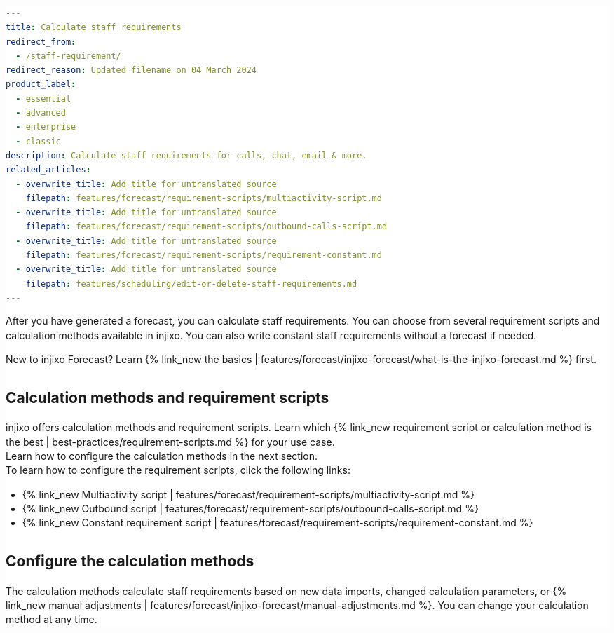 ```yaml
---
title: Calculate staff requirements
redirect_from:
  - /staff-requirement/
redirect_reason: Updated filename on 04 March 2024
product_label:
  - essential
  - advanced
  - enterprise
  - classic
description: Calculate staff requirements for calls, chat, email & more.
related_articles:
  - overwrite_title: Add title for untranslated source
    filepath: features/forecast/requirement-scripts/multiactivity-script.md
  - overwrite_title: Add title for untranslated source
    filepath: features/forecast/requirement-scripts/outbound-calls-script.md
  - overwrite_title: Add title for untranslated source
    filepath: features/forecast/requirement-scripts/requirement-constant.md
  - overwrite_title: Add title for untranslated source
    filepath: features/scheduling/edit-or-delete-staff-requirements.md
---
```


After you have generated a forecast, you can calculate staff requirements. You can choose from several requirement scripts and calculation methods available in injixo. You can also write constant staff requirements without a forecast if needed.

New to injixo Forecast? Learn {% link_new the basics | features/forecast/injixo-forecast/what-is-the-injixo-forecast.md %} first.

## Calculation methods and requirement scripts

injixo offers calculation methods and requirement scripts.
Learn which {% link_new requirement script or calculation method is the best | best-practices/requirement-scripts.md %} for your use case.<br>
Learn how to configure the [calculation methods](#configure-the-calculation-methods) in the next section.<br>
To learn how to configure the requirement scripts, click the following links:

- {% link_new Multiactivity script | features/forecast/requirement-scripts/multiactivity-script.md %}
- {% link_new Outbound script | features/forecast/requirement-scripts/outbound-calls-script.md %}
- {% link_new Constant requirement script | features/forecast/requirement-scripts/requirement-constant.md %}

## Configure the calculation methods

The calculation methods calculate staff requirements based on new data imports, changed calculation parameters, or {% link_new manual adjustments | features/forecast/injixo-forecast/manual-adjustments.md %}.
You can change your calculation method at any time.
